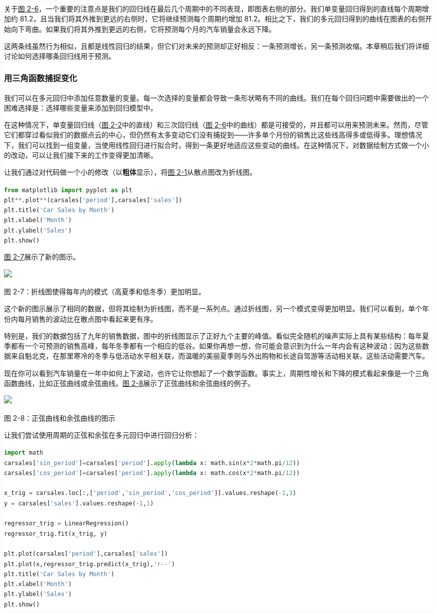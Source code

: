 关于[图 2-6](#figure2-6)，一个重要的注意点是我们的回归线在最后几个周期中的不同表现，即图表右侧的部分。我们单变量回归得到的直线每个周期增加约 81.2，且当我们将其外推到更远的右侧时，它将继续预测每个周期约增加 81.2。相比之下，我们的多元回归得到的曲线在图表的右侧开始向下弯曲。如果我们将其外推到更远的右侧，它将预测每个月的汽车销量会永远下降。

这两条线虽然行为相似，且都是线性回归的结果，但它们对未来的预测却正好相反：一条预测增长，另一条预测收缩。本章稍后我们将详细讨论如何选择哪条回归线用于预测。

### 用三角函数捕捉变化

我们可以在多元回归中添加任意数量的变量。每一次选择的变量都会导致一条形状略有不同的曲线。我们在每个回归问题中需要做出的一个困难选择是：选择哪些变量来添加到回归模型中。

在这种情况下，单变量回归线（[图 2-2](#figure2-2)中的直线）和三次回归线（[图 2-6](#figure2-6)中的曲线）都是可接受的，并且都可以用来预测未来。然而，尽管它们都穿过看似我们的数据点云的中心，但仍然有太多变动它们没有捕捉到——许多单个月份的销售比这些线高得多或低得多。理想情况下，我们可以找到一组变量，当使用线性回归进行拟合时，得到一条更好地适应这些变动的曲线。在这种情况下，对数据绘制方式做一个小的改动，可以让我们接下来的工作变得更加清晰。

让我们通过对代码做一个小的修改（以**粗体**显示），将[图 2-1](#figure2-1)从散点图改为折线图。

```py
from matplotlib import pyplot as plt
plt**.plot**(carsales['period'],carsales['sales'])
plt.title('Car Sales by Month')
plt.xlabel('Month')
plt.ylabel('Sales')
plt.show()
```

[图 2-7](#figure2-7)展示了新的图示。

![](image_fi/502888c02/f02007.png)

图 2-7：折线图使得每年内的模式（高夏季和低冬季）更加明显。

这个新的图示展示了相同的数据，但将其绘制为折线图，而不是一系列点。通过折线图，另一个模式变得更加明显。我们可以看到，单个年份内每月销售的波动比在散点图中看起来更有序。

特别是，我们的数据包括了九年的销售数据，图中的折线图显示了正好九个主要的峰值。看似完全随机的噪声实际上具有某些结构：每年夏季都有一个可预测的销售高峰，每年冬季都有一个相应的低谷。如果你再想一想，你可能会意识到为什么一年内会有这种波动：因为这些数据来自魁北克，在那里寒冷的冬季与低活动水平相关联，而温暖的美丽夏季则与外出购物和长途自驾游等活动相关联，这些活动需要汽车。

现在你可以看到汽车销量在一年中如何上下波动，也许它让你想起了一个数学函数。事实上，周期性增长和下降的模式看起来像是一个三角函数曲线，比如正弦曲线或余弦曲线。[图 2-8](#figure2-8)展示了正弦曲线和余弦曲线的例子。

![](image_fi/502888c02/f02008.png)

图 2-8：正弦曲线和余弦曲线的图示

让我们尝试使用周期的正弦和余弦在多元回归中进行回归分析：

```py
import math
carsales['sin_period']=carsales['period'].apply(lambda x: math.sin(x*2*math.pi/12))
carsales['cos_period']=carsales['period'].apply(lambda x: math.cos(x*2*math.pi/12))

x_trig = carsales.loc[:,['period','sin_period','cos_period']].values.reshape(-1,3)
y = carsales['sales'].values.reshape(-1,1)

regressor_trig = LinearRegression()
regressor_trig.fit(x_trig, y)

plt.plot(carsales['period'],carsales['sales'])
plt.plot(x,regressor_trig.predict(x_trig),'r--')
plt.title('Car Sales by Month')
plt.xlabel('Month')
plt.ylabel('Sales')
plt.show()
```
